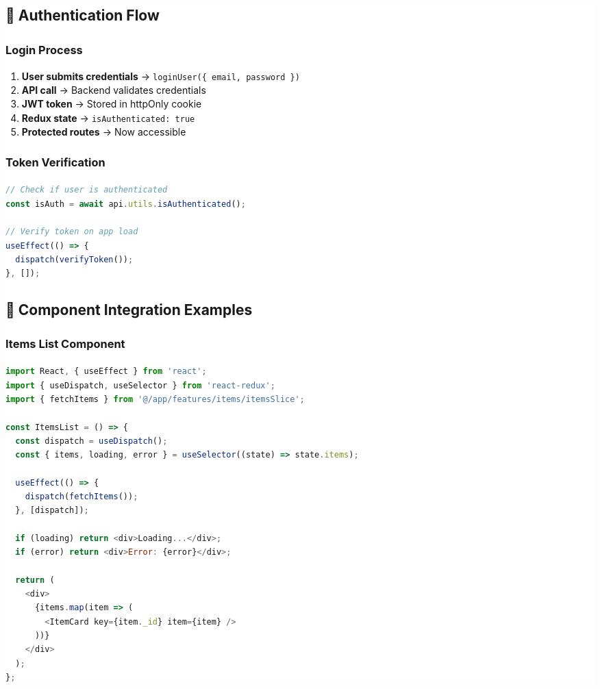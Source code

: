 ## 🔐 **Authentication Flow**

### **Login Process**

1. **User submits credentials** → `loginUser({ email, password })`
2. **API call** → Backend validates credentials
3. **JWT token** → Stored in httpOnly cookie
4. **Redux state** → `isAuthenticated: true`
5. **Protected routes** → Now accessible

### **Token Verification**

```javascript
// Check if user is authenticated
const isAuth = await api.utils.isAuthenticated();

// Verify token on app load
useEffect(() => {
  dispatch(verifyToken());
}, []);
```

## 📱 **Component Integration Examples**

### **Items List Component**

```javascript
import React, { useEffect } from 'react';
import { useDispatch, useSelector } from 'react-redux';
import { fetchItems } from '@/app/features/items/itemsSlice';

const ItemsList = () => {
  const dispatch = useDispatch();
  const { items, loading, error } = useSelector((state) => state.items);

  useEffect(() => {
    dispatch(fetchItems());
  }, [dispatch]);

  if (loading) return <div>Loading...</div>;
  if (error) return <div>Error: {error}</div>;

  return (
    <div>
      {items.map(item => (
        <ItemCard key={item._id} item={item} />
      ))}
    </div>
  );
};
```
